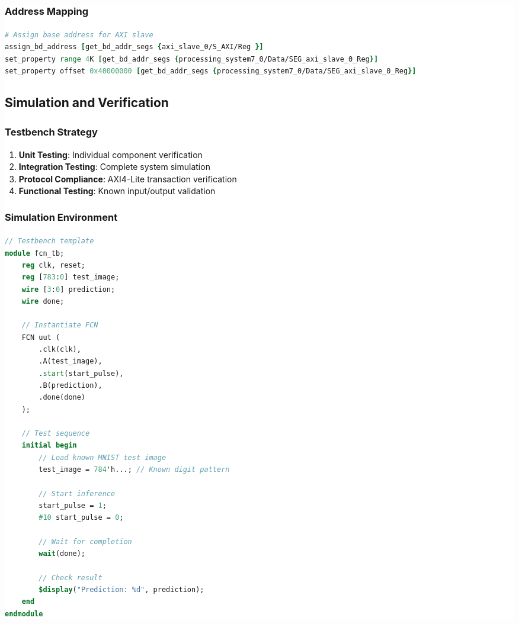 ### Address Mapping
```tcl
# Assign base address for AXI slave
assign_bd_address [get_bd_addr_segs {axi_slave_0/S_AXI/Reg }]
set_property range 4K [get_bd_addr_segs {processing_system7_0/Data/SEG_axi_slave_0_Reg}]
set_property offset 0x40000000 [get_bd_addr_segs {processing_system7_0/Data/SEG_axi_slave_0_Reg}]
```

## Simulation and Verification

### Testbench Strategy
1. **Unit Testing**: Individual component verification
2. **Integration Testing**: Complete system simulation
3. **Protocol Compliance**: AXI4-Lite transaction verification
4. **Functional Testing**: Known input/output validation

### Simulation Environment
```systemverilog
// Testbench template
module fcn_tb;
    reg clk, reset;
    reg [783:0] test_image;
    wire [3:0] prediction;
    wire done;
    
    // Instantiate FCN
    FCN uut (
        .clk(clk),
        .A(test_image),
        .start(start_pulse),
        .B(prediction),
        .done(done)
    );
    
    // Test sequence
    initial begin
        // Load known MNIST test image
        test_image = 784'h...; // Known digit pattern
        
        // Start inference
        start_pulse = 1;
        #10 start_pulse = 0;
        
        // Wait for completion
        wait(done);
        
        // Check result
        $display("Prediction: %d", prediction);
    end
endmodule
```
